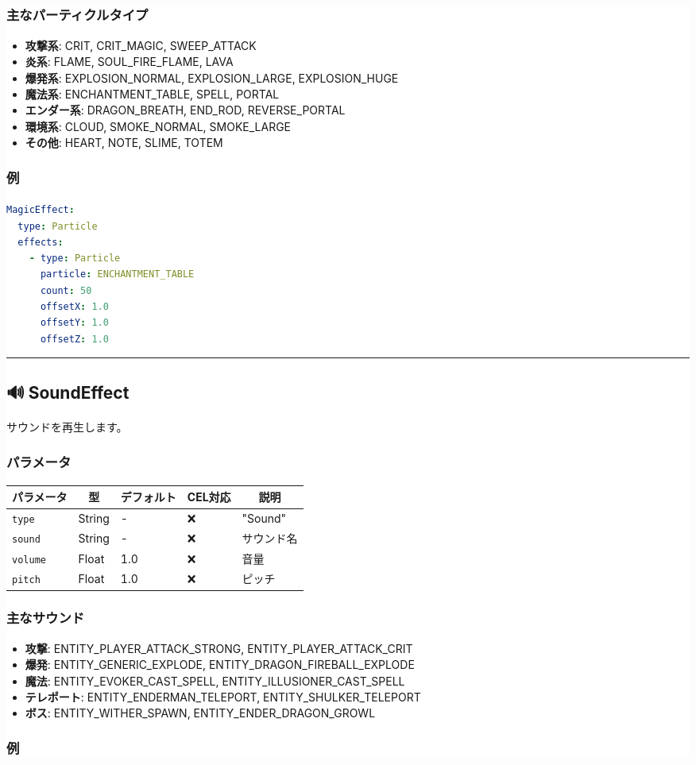 ### 主なパーティクルタイプ

- **攻撃系**: CRIT, CRIT_MAGIC, SWEEP_ATTACK
- **炎系**: FLAME, SOUL_FIRE_FLAME, LAVA
- **爆発系**: EXPLOSION_NORMAL, EXPLOSION_LARGE, EXPLOSION_HUGE
- **魔法系**: ENCHANTMENT_TABLE, SPELL, PORTAL
- **エンダー系**: DRAGON_BREATH, END_ROD, REVERSE_PORTAL
- **環境系**: CLOUD, SMOKE_NORMAL, SMOKE_LARGE
- **その他**: HEART, NOTE, SLIME, TOTEM

### 例

```yaml
MagicEffect:
  type: Particle
  effects:
    - type: Particle
      particle: ENCHANTMENT_TABLE
      count: 50
      offsetX: 1.0
      offsetY: 1.0
      offsetZ: 1.0
```

---

## 🔊 SoundEffect

サウンドを再生します。

### パラメータ

| パラメータ | 型 | デフォルト | CEL対応 | 説明 |
|----------|---|----------|---------|-----|
| `type` | String | - | ❌ | "Sound" |
| `sound` | String | - | ❌ | サウンド名 |
| `volume` | Float | 1.0 | ❌ | 音量 |
| `pitch` | Float | 1.0 | ❌ | ピッチ |

### 主なサウンド

- **攻撃**: ENTITY_PLAYER_ATTACK_STRONG, ENTITY_PLAYER_ATTACK_CRIT
- **爆発**: ENTITY_GENERIC_EXPLODE, ENTITY_DRAGON_FIREBALL_EXPLODE
- **魔法**: ENTITY_EVOKER_CAST_SPELL, ENTITY_ILLUSIONER_CAST_SPELL
- **テレポート**: ENTITY_ENDERMAN_TELEPORT, ENTITY_SHULKER_TELEPORT
- **ボス**: ENTITY_WITHER_SPAWN, ENTITY_ENDER_DRAGON_GROWL

### 例
